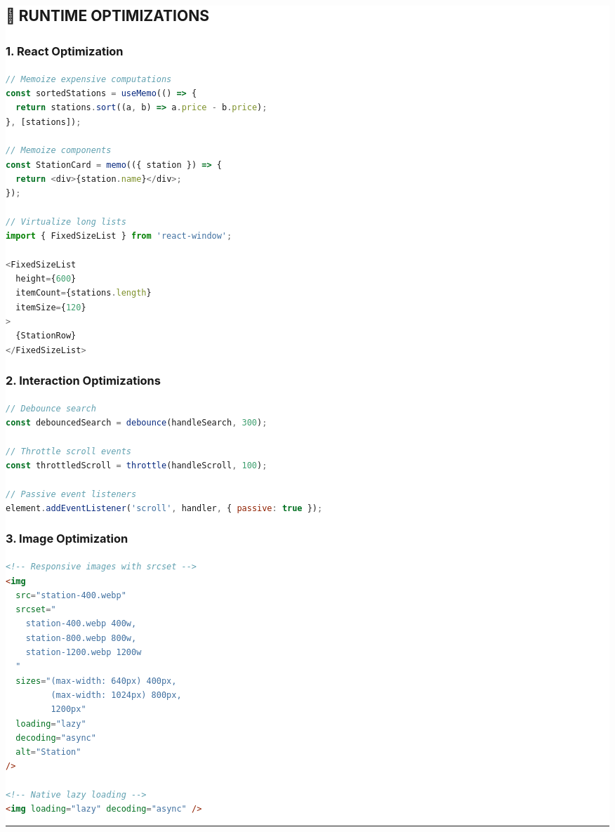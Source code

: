 
## 🎯 RUNTIME OPTIMIZATIONS

### 1. React Optimization
```javascript
// Memoize expensive computations
const sortedStations = useMemo(() => {
  return stations.sort((a, b) => a.price - b.price);
}, [stations]);

// Memoize components
const StationCard = memo(({ station }) => {
  return <div>{station.name}</div>;
});

// Virtualize long lists
import { FixedSizeList } from 'react-window';

<FixedSizeList
  height={600}
  itemCount={stations.length}
  itemSize={120}
>
  {StationRow}
</FixedSizeList>
```

### 2. Interaction Optimizations
```javascript
// Debounce search
const debouncedSearch = debounce(handleSearch, 300);

// Throttle scroll events
const throttledScroll = throttle(handleScroll, 100);

// Passive event listeners
element.addEventListener('scroll', handler, { passive: true });
```

### 3. Image Optimization
```html
<!-- Responsive images with srcset -->
<img 
  src="station-400.webp"
  srcset="
    station-400.webp 400w,
    station-800.webp 800w,
    station-1200.webp 1200w
  "
  sizes="(max-width: 640px) 400px, 
         (max-width: 1024px) 800px, 
         1200px"
  loading="lazy"
  decoding="async"
  alt="Station"
/>

<!-- Native lazy loading -->
<img loading="lazy" decoding="async" />
```

---
